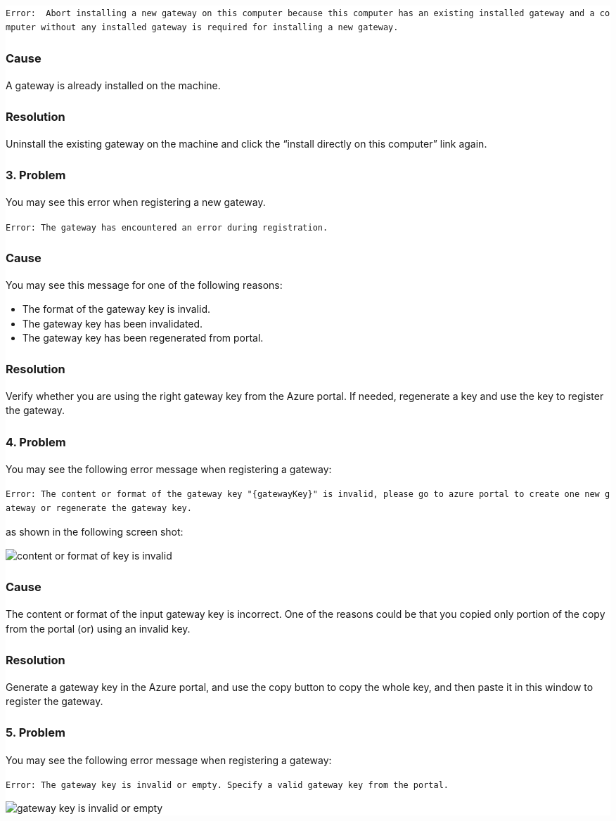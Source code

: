 `Error:  Abort installing a new gateway on this computer because this computer has an existing installed gateway and a computer without any installed gateway is required for installing a new gateway.`  

### Cause
A gateway is already installed on the machine. 

### Resolution
Uninstall the existing gateway on the machine and click the “install directly on this computer” link again.

### 3. Problem
You may see this error when registering a new gateway.

`Error: The gateway has encountered an error during registration.`

### Cause
You may see this message for one of the following reasons:

- The format of the gateway key is invalid.
- The gateway key has been invalidated.
- The gateway key has been regenerated from portal.  

### Resolution
Verify whether you are using the right gateway key from the Azure portal. If needed, regenerate a key and use the key to register the gateway.

### 4. Problem
You may see the following error message when registering a gateway: 

`Error: The content or format of the gateway key "{gatewayKey}" is invalid, please go to azure portal to create one new gateway or regenerate the gateway key.`

as shown in the following screen shot:

![content or format of key is invalid](media/data-factory-troubleshoot-gateway-issues/invalid-format-gateway-key.png)
	
### Cause
The content or format of the input gateway key is incorrect. One of the reasons could be that you copied only portion of the copy from the portal (or) using an invalid key.
 
### Resolution
Generate a gateway key in the Azure portal, and use the copy button to copy the whole key, and then paste it in this window to register the gateway.

### 5. Problem
You may see the following error message when registering a gateway:

`Error: The gateway key is invalid or empty. Specify a valid gateway key from the portal.`

![gateway key is invalid or empty](media/data-factory-troubleshoot-gateway-issues/gateway-key-is-invalid-or-empty.png)
